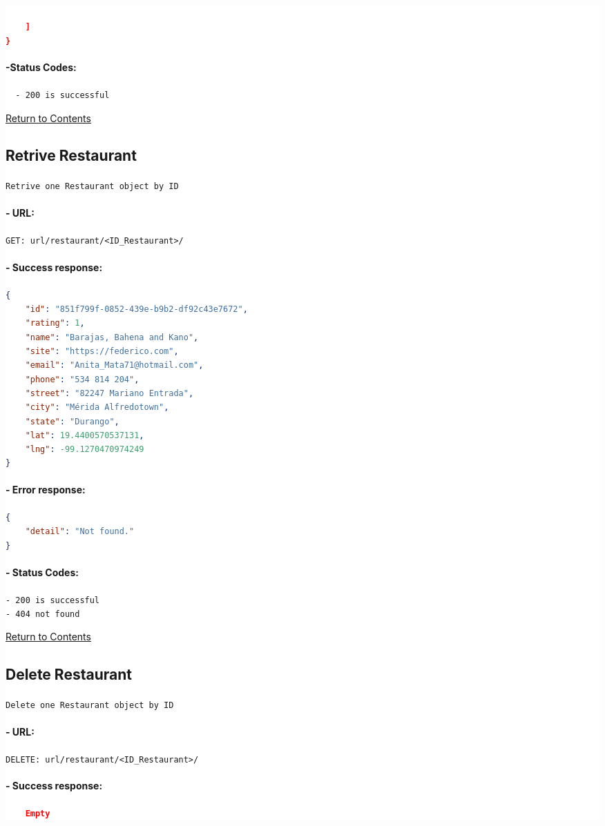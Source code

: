 ```json
        
    ]
}
```
 #### -Status Codes:
      - 200 is successful
[Return to Contents](#contents)
## Retrive Restaurant
    Retrive one Restaurant object by ID
#### - URL:
    GET: url/restaurant/<ID_Restaurant>/
#### - Success response:
```json
{
    "id": "851f799f-0852-439e-b9b2-df92c43e7672",
    "rating": 1,
    "name": "Barajas, Bahena and Kano",
    "site": "https://federico.com",
    "email": "Anita_Mata71@hotmail.com",
    "phone": "534 814 204",
    "street": "82247 Mariano Entrada",
    "city": "Mérida Alfredotown",
    "state": "Durango",
    "lat": 19.4400570537131,
    "lng": -99.1270470974249
}
```

#### - Error response:
```json
{
    "detail": "Not found."
}
```

#### - Status Codes: 
    - 200 is successful 
    - 404 not found
[Return to Contents](#contents)
## Delete Restaurant
    Delete one Restaurant object by ID
#### - URL:
    DELETE: url/restaurant/<ID_Restaurant>/
#### - Success response:
```json
    Empty
```
